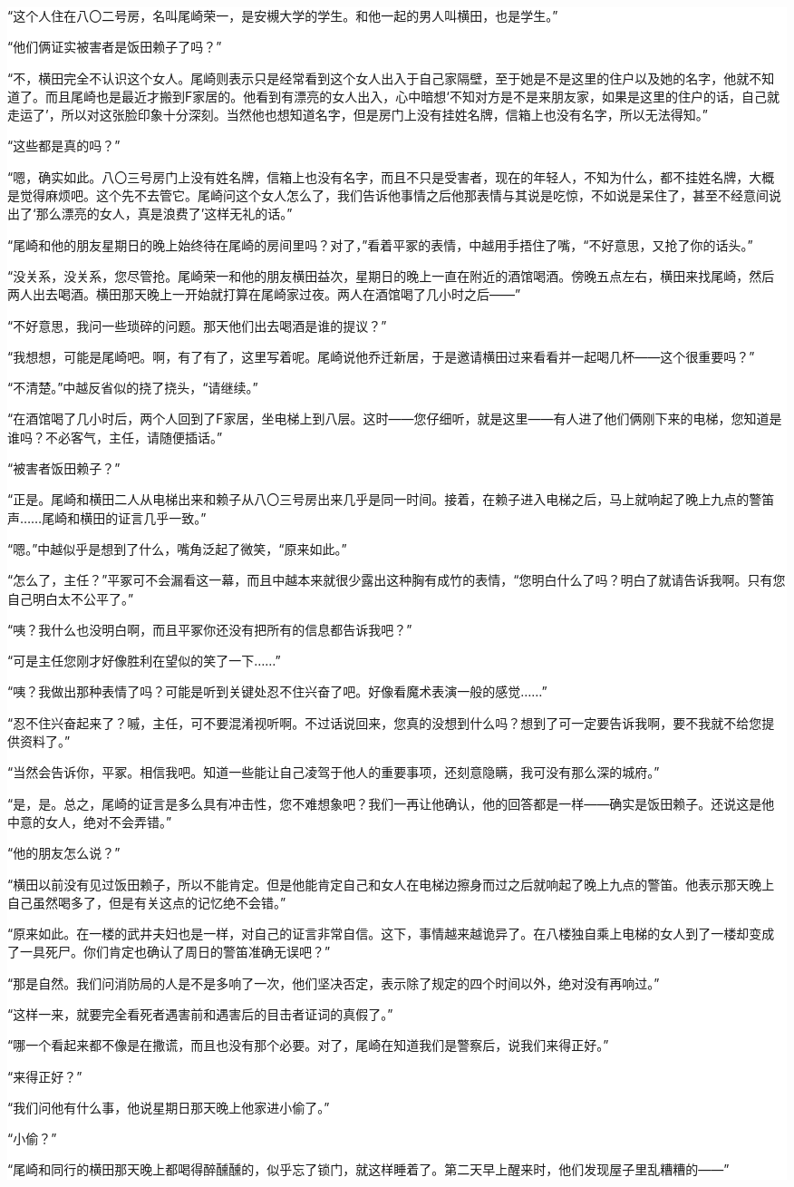 “这个人住在八〇二号房，名叫尾崎荣一，是安槻大学的学生。和他一起的男人叫横田，也是学生。”

“他们俩证实被害者是饭田赖子了吗？”

“不，横田完全不认识这个女人。尾崎则表示只是经常看到这个女人出入于自己家隔壁，至于她是不是这里的住户以及她的名字，他就不知道了。而且尾崎也是最近才搬到F家居的。他看到有漂亮的女人出入，心中暗想‘不知对方是不是来朋友家，如果是这里的住户的话，自己就走运了’，所以对这张脸印象十分深刻。当然他也想知道名字，但是房门上没有挂姓名牌，信箱上也没有名字，所以无法得知。”

“这些都是真的吗？”

“嗯，确实如此。八〇三号房门上没有姓名牌，信箱上也没有名字，而且不只是受害者，现在的年轻人，不知为什么，都不挂姓名牌，大概是觉得麻烦吧。这个先不去管它。尾崎问这个女人怎么了，我们告诉他事情之后他那表情与其说是吃惊，不如说是呆住了，甚至不经意间说出了‘那么漂亮的女人，真是浪费了’这样无礼的话。”

“尾崎和他的朋友星期日的晚上始终待在尾崎的房间里吗？对了，”看着平冢的表情，中越用手捂住了嘴，“不好意思，又抢了你的话头。”

“没关系，没关系，您尽管抢。尾崎荣一和他的朋友横田益次，星期日的晚上一直在附近的酒馆喝酒。傍晚五点左右，横田来找尾崎，然后两人出去喝酒。横田那天晚上一开始就打算在尾崎家过夜。两人在酒馆喝了几小时之后——”

“不好意思，我问一些琐碎的问题。那天他们出去喝酒是谁的提议？”

“我想想，可能是尾崎吧。啊，有了有了，这里写着呢。尾崎说他乔迁新居，于是邀请横田过来看看并一起喝几杯——这个很重要吗？”

“不清楚。”中越反省似的挠了挠头，“请继续。”

“在酒馆喝了几小时后，两个人回到了F家居，坐电梯上到八层。这时——您仔细听，就是这里——有人进了他们俩刚下来的电梯，您知道是谁吗？不必客气，主任，请随便插话。”

“被害者饭田赖子？”

“正是。尾崎和横田二人从电梯出来和赖子从八〇三号房出来几乎是同一时间。接着，在赖子进入电梯之后，马上就响起了晚上九点的警笛声……尾崎和横田的证言几乎一致。”

“嗯。”中越似乎是想到了什么，嘴角泛起了微笑，“原来如此。”

“怎么了，主任？”平冢可不会漏看这一幕，而且中越本来就很少露出这种胸有成竹的表情，“您明白什么了吗？明白了就请告诉我啊。只有您自己明白太不公平了。”

“咦？我什么也没明白啊，而且平冢你还没有把所有的信息都告诉我吧？”

“可是主任您刚才好像胜利在望似的笑了一下……”

“咦？我做出那种表情了吗？可能是听到关键处忍不住兴奋了吧。好像看魔术表演一般的感觉……”

“忍不住兴奋起来了？嘁，主任，可不要混淆视听啊。不过话说回来，您真的没想到什么吗？想到了可一定要告诉我啊，要不我就不给您提供资料了。”

“当然会告诉你，平冢。相信我吧。知道一些能让自己凌驾于他人的重要事项，还刻意隐瞒，我可没有那么深的城府。”

“是，是。总之，尾崎的证言是多么具有冲击性，您不难想象吧？我们一再让他确认，他的回答都是一样——确实是饭田赖子。还说这是他中意的女人，绝对不会弄错。”

“他的朋友怎么说？”

“横田以前没有见过饭田赖子，所以不能肯定。但是他能肯定自己和女人在电梯边擦身而过之后就响起了晚上九点的警笛。他表示那天晚上自己虽然喝多了，但是有关这点的记忆绝不会错。”

“原来如此。在一楼的武井夫妇也是一样，对自己的证言非常自信。这下，事情越来越诡异了。在八楼独自乘上电梯的女人到了一楼却变成了一具死尸。你们肯定也确认了周日的警笛准确无误吧？”

“那是自然。我们问消防局的人是不是多响了一次，他们坚决否定，表示除了规定的四个时间以外，绝对没有再响过。”

“这样一来，就要完全看死者遇害前和遇害后的目击者证词的真假了。”

“哪一个看起来都不像是在撒谎，而且也没有那个必要。对了，尾崎在知道我们是警察后，说我们来得正好。”

“来得正好？”

“我们问他有什么事，他说星期日那天晚上他家进小偷了。”

“小偷？”

“尾崎和同行的横田那天晚上都喝得醉醺醺的，似乎忘了锁门，就这样睡着了。第二天早上醒来时，他们发现屋子里乱糟糟的——”

